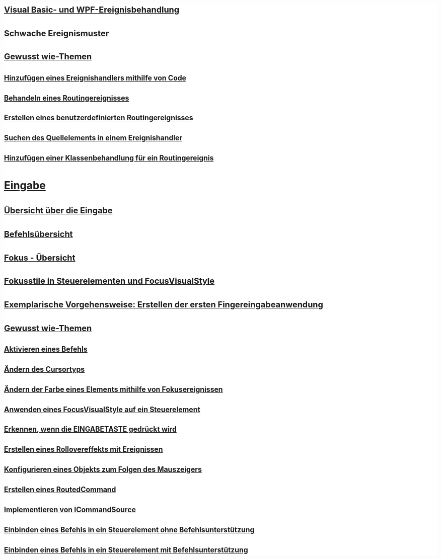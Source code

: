 ### [Visual Basic- und WPF-Ereignisbehandlung](visual-basic-and-wpf-event-handling.md)
### [Schwache Ereignismuster](weak-event-patterns.md)
### [Gewusst wie-Themen](events-how-to-topics.md)
#### [Hinzufügen eines Ereignishandlers mithilfe von Code](how-to-add-an-event-handler-using-code.md)
#### [Behandeln eines Routingereignisses](how-to-handle-a-routed-event.md)
#### [Erstellen eines benutzerdefinierten Routingereignisses](how-to-create-a-custom-routed-event.md)
#### [Suchen des Quellelements in einem Ereignishandler](how-to-find-the-source-element-in-an-event-handler.md)
#### [Hinzufügen einer Klassenbehandlung für ein Routingereignis](how-to-add-class-handling-for-a-routed-event.md)
## [Eingabe](input-wpf.md)
### [Übersicht über die Eingabe](input-overview.md)
### [Befehlsübersicht](commanding-overview.md)
### [Fokus - Übersicht](focus-overview.md)
### [Fokusstile in Steuerelementen und FocusVisualStyle](styling-for-focus-in-controls-and-focusvisualstyle.md)
### [Exemplarische Vorgehensweise: Erstellen der ersten Fingereingabeanwendung](walkthrough-creating-your-first-touch-application.md)
### [Gewusst wie-Themen](input-and-commands-how-to-topics.md)
#### [Aktivieren eines Befehls](how-to-enable-a-command.md)
#### [Ändern des Cursortyps](how-to-change-the-cursor-type.md)
#### [Ändern der Farbe eines Elements mithilfe von Fokusereignissen](how-to-change-the-color-of-an-element-using-focus-events.md)
#### [Anwenden eines FocusVisualStyle auf ein Steuerelement](how-to-apply-a-focusvisualstyle-to-a-control.md)
#### [Erkennen, wenn die EINGABETASTE gedrückt wird](how-to-detect-when-the-enter-key-pressed.md)
#### [Erstellen eines Rollovereffekts mit Ereignissen](how-to-create-a-rollover-effect-using-events.md)
#### [Konfigurieren eines Objekts zum Folgen des Mauszeigers](how-to-make-an-object-follow-the-mouse-pointer.md)
#### [Erstellen eines RoutedCommand](how-to-create-a-routedcommand.md)
#### [Implementieren von ICommandSource](how-to-implement-icommandsource.md)
#### [Einbinden eines Befehls in ein Steuerelement ohne Befehlsunterstützung](how-to-hook-up-a-command-to-a-control-with-no-command-support.md)
#### [Einbinden eines Befehls in ein Steuerelement mit Befehlsunterstützung](how-to-hook-up-a-command-to-a-control-with-command-support.md)